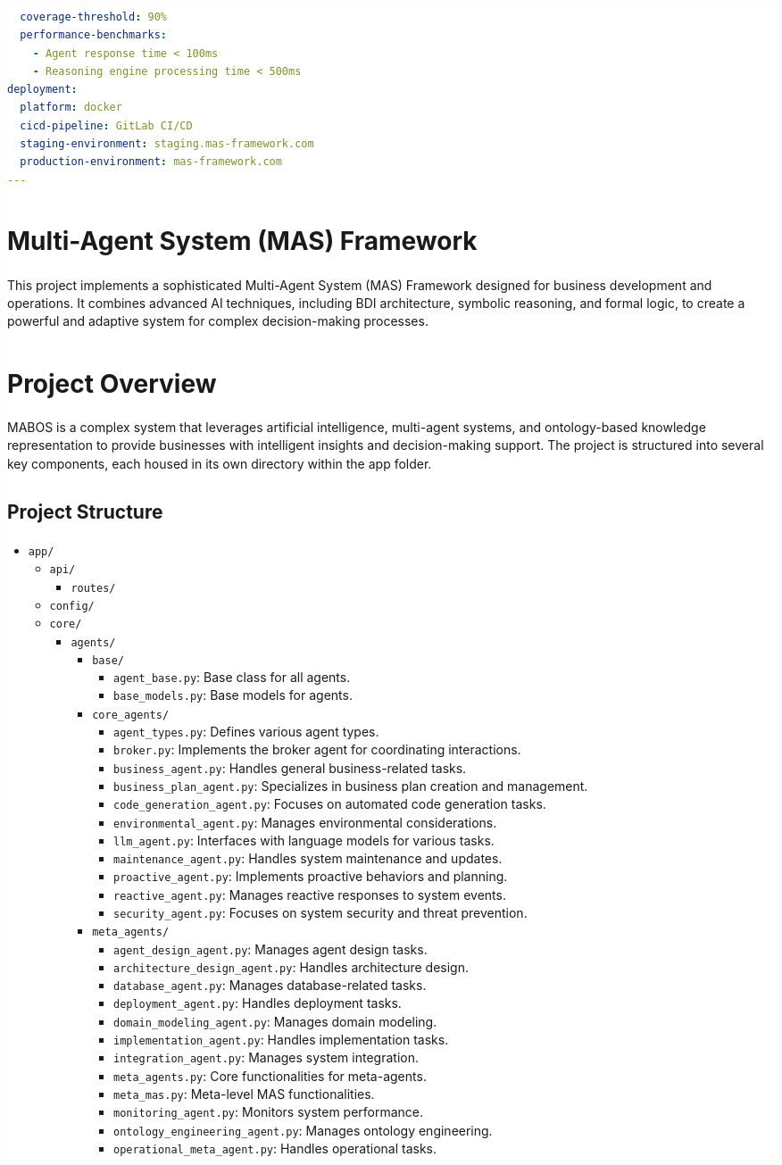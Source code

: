 ```yaml
  coverage-threshold: 90%
  performance-benchmarks:
    - Agent response time < 100ms
    - Reasoning engine processing time < 500ms
deployment:
  platform: docker
  cicd-pipeline: GitLab CI/CD
  staging-environment: staging.mas-framework.com
  production-environment: mas-framework.com
---
```


# Multi-Agent System (MAS) Framework

This project implements a sophisticated Multi-Agent System (MAS) Framework designed for business development and operations. It combines advanced AI techniques, including BDI architecture, symbolic reasoning, and formal logic, to create a powerful and adaptive system for complex decision-making processes.

# Project Overview
MABOS is a complex system that leverages artificial intelligence, multi-agent systems, and ontology-based knowledge representation to provide businesses with intelligent insights and decision-making support. The project is structured into several key components, each housed in its own directory within the app folder.

## Project Structure
- `app/`
  - `api/`
    - `routes/`
  - `config/`
  - `core/`
    - `agents/`
      - `base/`
        - `agent_base.py`: Base class for all agents.
        - `base_models.py`: Base models for agents.
      - `core_agents/`
        - `agent_types.py`: Defines various agent types.
        - `broker.py`: Implements the broker agent for coordinating interactions.
        - `business_agent.py`: Handles general business-related tasks.
        - `business_plan_agent.py`: Specializes in business plan creation and management.
        - `code_generation_agent.py`: Focuses on automated code generation tasks.
        - `environmental_agent.py`: Manages environmental considerations.
        - `llm_agent.py`: Interfaces with language models for various tasks.
        - `maintenance_agent.py`: Handles system maintenance and updates.
        - `proactive_agent.py`: Implements proactive behaviors and planning.
        - `reactive_agent.py`: Manages reactive responses to system events.
        - `security_agent.py`: Focuses on system security and threat prevention.
      - `meta_agents/`
        - `agent_design_agent.py`: Manages agent design tasks.
        - `architecture_design_agent.py`: Handles architecture design.
        - `database_agent.py`: Manages database-related tasks.
        - `deployment_agent.py`: Handles deployment tasks.
        - `domain_modeling_agent.py`: Manages domain modeling.
        - `implementation_agent.py`: Handles implementation tasks.
        - `integration_agent.py`: Manages system integration.
        - `meta_agents.py`: Core functionalities for meta-agents.
        - `meta_mas.py`: Meta-level MAS functionalities.
        - `monitoring_agent.py`: Monitors system performance.
        - `ontology_engineering_agent.py`: Manages ontology engineering.
        - `operational_meta_agent.py`: Handles operational tasks.
